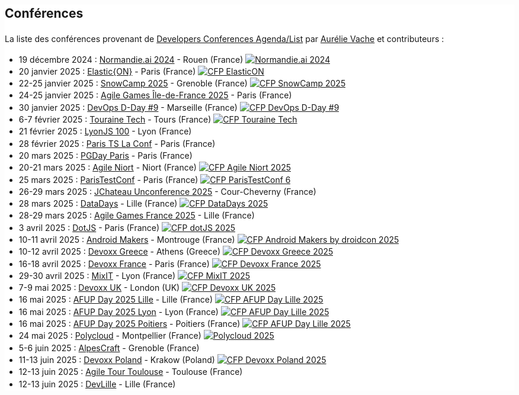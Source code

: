



## Conférences


La liste des conférences provenant de [Developers Conferences Agenda/List](https://github.com/scraly/developers-conferences-agenda)
par [Aurélie Vache](https://github.com/scraly) et contributeurs :

- 19 décembre 2024 : [Normandie.ai 2024](https://normandie.ai) - Rouen (France) <a href="https://conference-hall.io/normandie-ai"><img alt="Normandie.ai 2024" src="https://img.shields.io/static/v1?label=CFP&message=until%2019-November-2024&color=red"></a>
- 20 janvier 2025 : [Elastic{ON}](https://www.elastic.co/events/elasticon/paris) - Paris (France) <a href="https://sessionize.com/elasticon"><img alt="CFP ElasticON" src="https://img.shields.io/static/v1?label=CFP&message=until%2024-December-2024&color=green"></a>
- 22-25 janvier 2025 : [SnowCamp 2025](https://snowcamp.io/) - Grenoble (France) <a href="https://conference-hall.io/snow-camp-2025"><img alt="CFP SnowCamp 2025" src="https://img.shields.io/static/v1?label=CFP&message=until%2015-October-2024&color=red"></a>
- 24-25 janvier 2025 : [Agile Games Île-de-France 2025](https://agilegamesfrance.fr/doku.php?id=evenement_agidf2025) - Paris (France) 
- 30 janvier 2025 : [DevOps D-Day #9](https://www.devopsdday.com/) - Marseille (France) <a href="https://conference-hall.io/devops-dday-2025"><img alt="CFP DevOps D-Day #9" src="https://img.shields.io/static/v1?label=CFP&message=until%2021-October-2024&color=red"></a>
- 6-7 février 2025 : [Touraine Tech](https://touraine.tech/) - Tours (France) <a href="https://conference-hall.io/touraine-tech-2025"><img alt="CFP Touraine Tech" src="https://img.shields.io/static/v1?label=CFP&message=until%2031-October-2024&color=red"></a>
- 21 février 2025 : [LyonJS 100](https://www.lyonjs.org/lyonjs-100) - Lyon (France) 
- 28 février 2025 : [Paris TS La Conf](http://typescript.paris/) - Paris (France) 
- 20 mars 2025 : [PGDay Paris](https://2025.pgday.paris) - Paris (France) 
- 20-21 mars 2025 : [Agile Niort](https://agileniort.fr/) - Niort (France) <a href="https://sessionize.com/agile-niort-2025"><img alt="CFP Agile Niort 2025" src="https://img.shields.io/static/v1?label=CFP&message=until%2005-January-2025&color=green"></a>
- 25 mars 2025 : [ParisTestConf](https://paristestconf.com/) - Paris (France) <a href="https://sessionize.com/paristestconf-6/"><img alt="CFP ParisTestConf 6" src="https://img.shields.io/static/v1?label=CFP&message=until%2030-November-2024&color=red"></a>
- 26-29 mars 2025 : [JChateau Unconference 2025](https://jchateau.org/) - Cour-Cheverny (France) 
- 28 mars 2025 : [DataDays](https://days.data-lille.fr/2025/) - Lille (France) <a href="https://conference-hall.io/data-days-lille-2025"><img alt="CFP DataDays 2025" src="https://img.shields.io/static/v1?label=CFP&message=until%2009-February-2025&color=green"></a>
- 28-29 mars 2025 : [Agile Games France 2025](https://agilegamesfrance.fr/) - Lille (France) 
- 3 avril 2025 : [DotJS](http://www.dotjs.io) - Paris (France) <a href="https://www.dotjs.io/speak"><img alt="CFP dotJS 2025" src="https://img.shields.io/static/v1?label=CFP&message=until%2029-November-2024&color=red"></a>
- 10-11 avril 2025 : [Android Makers](https://androidmakers.droidcon.com/) - Montrouge (France) <a href="https://sessionize.com/android-makers-by-droidcon-2025/"><img alt="CFP Android Makers by droidcon 2025" src="https://img.shields.io/static/v1?label=CFP&message=until%2015-February-2025&color=green"></a>
- 10-12 avril 2025 : [Devoxx Greece](https://devoxx.gr/) - Athens (Greece) <a href="https://dvgr25.cfp.dev/"><img alt="CFP Devoxx Greece 2025" src="https://img.shields.io/static/v1?label=CFP&message=until%2031-November-2024&color=red"></a>
- 16-18 avril 2025 : [Devoxx France](https://www.devoxx.fr) - Paris (France) <a href="https://devoxxfr2025.cfp.dev/#/login"><img alt="CFP Devoxx France 2025" src="https://img.shields.io/static/v1?label=CFP&message=until%2012-January-2025&color=green"></a>
- 29-30 avril 2025 : [MixIT](https://mixitconf.org/) - Lyon (France) <a href="https://sessionize.com/mixit-2025/"><img alt="CFP MixIT 2025" src="https://img.shields.io/static/v1?label=CFP&message=until%2017-January-2025&color=green"></a>
- 7-9 mai 2025 : [Devoxx UK](https://www.devoxx.co.uk/) - London (UK) <a href="https://devoxxuk25.cfp.dev/#/"><img alt="CFP Devoxx UK 2025" src="https://img.shields.io/static/v1?label=CFP&message=until%2010-January-2025&color=green"></a>
- 16 mai 2025 : [AFUP Day 2025 Lille](https://event.afup.org/afup-day-2025/) - Lille (France) <a href="https://afup.org/event/afupday2025lille"><img alt="CFP AFUP Day Lille 2025" src="https://img.shields.io/static/v1?label=CFP&message=until%2011-November-2024&color=red"></a>
- 16 mai 2025 : [AFUP Day 2025 Lyon](https://event.afup.org/afup-day-2025/) - Lyon (France) <a href="https://afup.org/event/afupday2025lyon"><img alt="CFP AFUP Day Lille 2025" src="https://img.shields.io/static/v1?label=CFP&message=until%2011-November-2024&color=red"></a>
- 16 mai 2025 : [AFUP Day 2025 Poitiers](https://event.afup.org/afup-day-2025/) - Poitiers (France) <a href="https://afup.org/event/afupday2025poitiers"><img alt="CFP AFUP Day Lille 2025" src="https://img.shields.io/static/v1?label=CFP&message=until%2011-November-2024&color=red"></a>
- 24 mai 2025 : [Polycloud](https://polycloud.fr/) - Montpellier (France) <a href="https://conference-hall.io/polycloud-2025"><img alt="Polycloud 2025" src="https://img.shields.io/static/v1?label=CFP&message=until%2020-February-2025&color=green"></a>
- 5-6 juin 2025 : [AlpesCraft](https://www.alpescraft.fr/) - Grenoble (France) 
- 11-13 juin 2025 : [Devoxx Poland](https://devoxx.pl/) - Krakow (Poland) <a href="https://devoxxpl25.cfp.dev/#/login"><img alt="CFP Devoxx Poland 2025" src="https://img.shields.io/static/v1?label=CFP&message=until%2028-February-2025&color=green"></a>
- 12-13 juin 2025 : [Agile Tour Toulouse](https://tour.agiletoulouse.fr/) - Toulouse (France) 
- 12-13 juin 2025 : [DevLille](https://devlille.fr/) - Lille (France) 